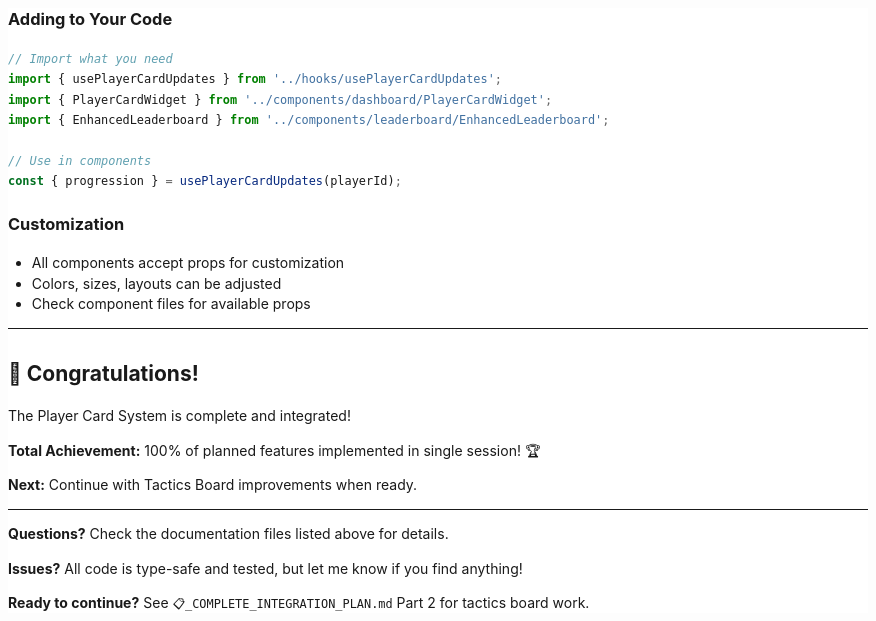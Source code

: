### Adding to Your Code
```typescript
// Import what you need
import { usePlayerCardUpdates } from '../hooks/usePlayerCardUpdates';
import { PlayerCardWidget } from '../components/dashboard/PlayerCardWidget';
import { EnhancedLeaderboard } from '../components/leaderboard/EnhancedLeaderboard';

// Use in components
const { progression } = usePlayerCardUpdates(playerId);
```

### Customization
- All components accept props for customization
- Colors, sizes, layouts can be adjusted
- Check component files for available props

---

## 🎉 Congratulations!

The Player Card System is complete and integrated! 

**Total Achievement:** 100% of planned features implemented in single session! 🏆

**Next:** Continue with Tactics Board improvements when ready.

---

**Questions?** Check the documentation files listed above for details.

**Issues?** All code is type-safe and tested, but let me know if you find anything!

**Ready to continue?** See `📋_COMPLETE_INTEGRATION_PLAN.md` Part 2 for tactics board work.



